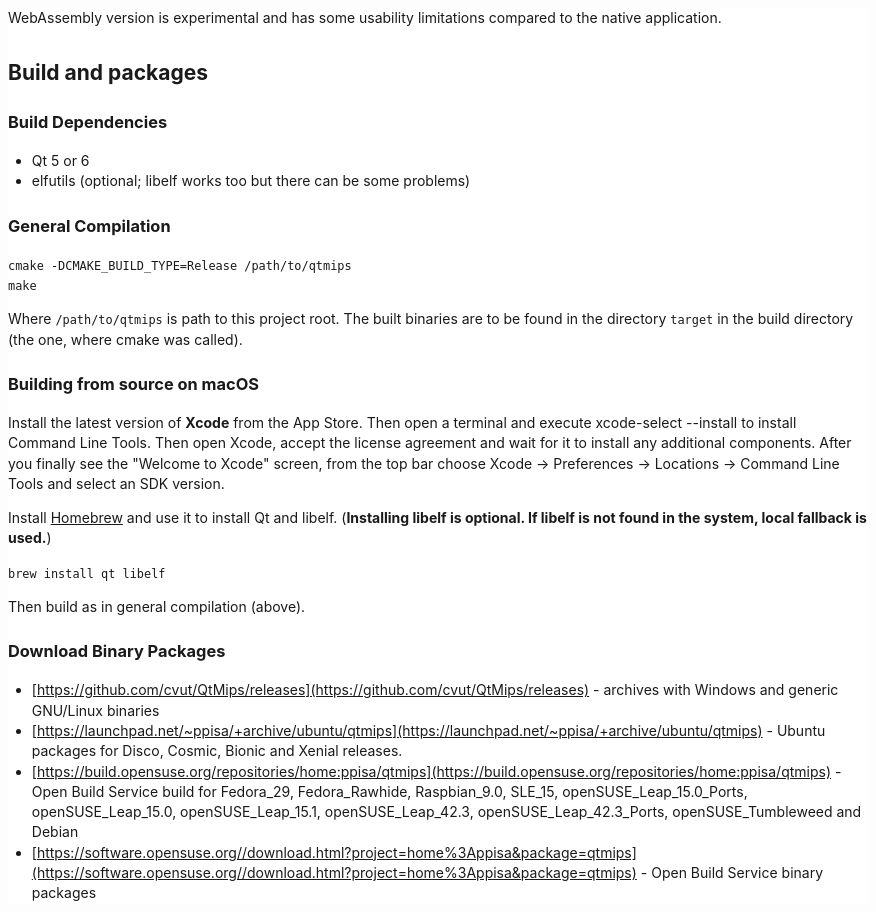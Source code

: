 WebAssembly version is experimental and has some usability limitations compared
to the native application.

## Build and packages

### Build Dependencies

- Qt 5 or 6
- elfutils (optional; libelf works too but there can be some problems)

### General Compilation

```shell
cmake -DCMAKE_BUILD_TYPE=Release /path/to/qtmips
make
```

Where `/path/to/qtmips` is path to this project root. The built binaries are to be found in the directory `target`
in the build directory (the one, where cmake was called).

### Building from source on macOS

Install the latest version of **Xcode** from the App Store. Then open a terminal and execute xcode-select --install to
install Command Line Tools. Then open Xcode, accept the license agreement and wait for it to install any additional
components. After you finally see the "Welcome to Xcode" screen, from the top bar choose Xcode -> Preferences ->
Locations -> Command Line Tools and select an SDK version.

Install [Homebrew](https://brew.sh/) and use it to install Qt and libelf. (__Installing libelf is optional. If libelf is
not found in the system, local fallback is used.__)

```shell
brew install qt libelf
```

Then build as in general compilation (above).

### Download Binary Packages

* [https://github.com/cvut/QtMips/releases](https://github.com/cvut/QtMips/releases) - archives with Windows and generic GNU/Linux binaries
* [https://launchpad.net/~ppisa/+archive/ubuntu/qtmips](https://launchpad.net/~ppisa/+archive/ubuntu/qtmips) - Ubuntu packages for Disco, Cosmic, Bionic and Xenial releases.
* [https://build.opensuse.org/repositories/home:ppisa/qtmips](https://build.opensuse.org/repositories/home:ppisa/qtmips) - Open Build Service build for Fedora_29, Fedora_Rawhide, Raspbian_9.0, SLE_15, openSUSE_Leap_15.0_Ports, openSUSE_Leap_15.0, openSUSE_Leap_15.1, openSUSE_Leap_42.3, openSUSE_Leap_42.3_Ports, openSUSE_Tumbleweed and Debian
* [https://software.opensuse.org//download.html?project=home%3Appisa&package=qtmips](https://software.opensuse.org//download.html?project=home%3Appisa&package=qtmips) - Open Build Service binary packages
